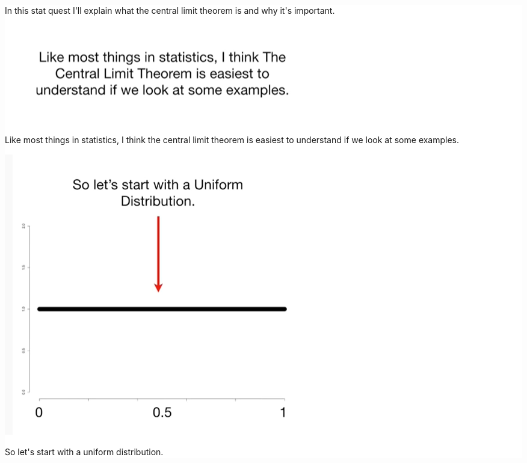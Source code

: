 In this stat quest I\'ll explain what the central limit theorem is and
why it\'s important.

![](media/STATQUEST-18-STATISTICS_FUNDAMENTALS-THEOREME_CENTRAL_LIMITE/image6.png)

Like most things in statistics, I think the central limit theorem is
easiest to understand if we look at some examples.

![](media/STATQUEST-18-STATISTICS_FUNDAMENTALS-THEOREME_CENTRAL_LIMITE/image7.png)

So let\'s start with a uniform distribution.
